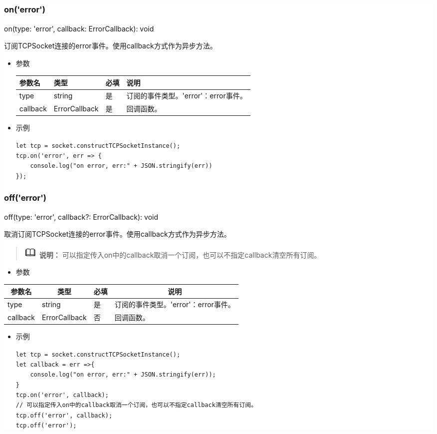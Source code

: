 
### on\('error'\)<a name="section19436172061817"></a>

on\(type: 'error', callback: ErrorCallback\): void

订阅TCPSocket连接的error事件。使用callback方式作为异步方法。

- 参数

  | 参数名   | 类型          | 必填 | 说明                                 |
  | -------- | ------------- | ---- | ------------------------------------ |
  | type     | string        | 是   | 订阅的事件类型。'error'：error事件。 |
  | callback | ErrorCallback | 是   | 回调函数。                           |

-   示例

    ```
    let tcp = socket.constructTCPSocketInstance();
    tcp.on('error', err => {
        console.log("on error, err:" + JSON.stringify(err))
    });
    ```


### off\('error'\)<a name="section6438202013182"></a>

off\(type: 'error', callback?: ErrorCallback\): void

取消订阅TCPSocket连接的error事件。使用callback方式作为异步方法。

>![](public_sys-resources/icon-note.gif) **说明：** 
>可以指定传入on中的callback取消一个订阅，也可以不指定callback清空所有订阅。

-   参数

  | 参数名   | 类型          | 必填 | 说明                                 |
  | -------- | ------------- | ---- | ------------------------------------ |
  | type     | string        | 是   | 订阅的事件类型。'error'：error事件。 |
  | callback | ErrorCallback | 否   | 回调函数。                           |

-   示例

    ```
    let tcp = socket.constructTCPSocketInstance();
    let callback = err =>{
        console.log("on error, err:" + JSON.stringify(err));
    }
    tcp.on('error', callback);
    // 可以指定传入on中的callback取消一个订阅，也可以不指定callback清空所有订阅。
    tcp.off('error', callback);
    tcp.off('error');
    ```
